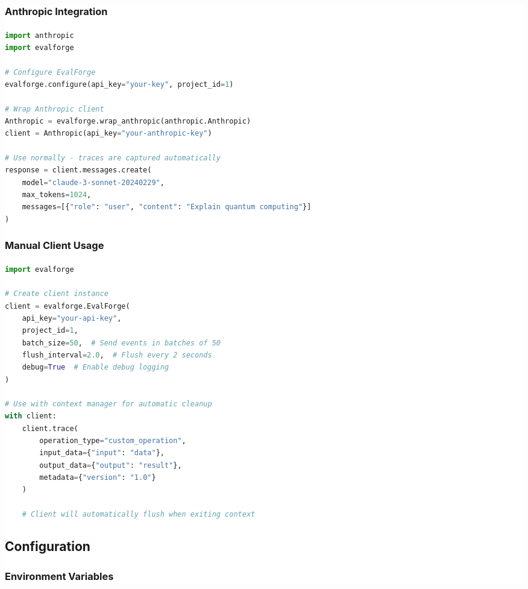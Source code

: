 ### Anthropic Integration

```python
import anthropic
import evalforge

# Configure EvalForge
evalforge.configure(api_key="your-key", project_id=1)

# Wrap Anthropic client
Anthropic = evalforge.wrap_anthropic(anthropic.Anthropic)
client = Anthropic(api_key="your-anthropic-key")

# Use normally - traces are captured automatically
response = client.messages.create(
    model="claude-3-sonnet-20240229",
    max_tokens=1024,
    messages=[{"role": "user", "content": "Explain quantum computing"}]
)
```

### Manual Client Usage

```python
import evalforge

# Create client instance
client = evalforge.EvalForge(
    api_key="your-api-key",
    project_id=1,
    batch_size=50,  # Send events in batches of 50
    flush_interval=2.0,  # Flush every 2 seconds
    debug=True  # Enable debug logging
)

# Use with context manager for automatic cleanup
with client:
    client.trace(
        operation_type="custom_operation",
        input_data={"input": "data"},
        output_data={"output": "result"},
        metadata={"version": "1.0"}
    )
    
    # Client will automatically flush when exiting context
```

## Configuration

### Environment Variables
